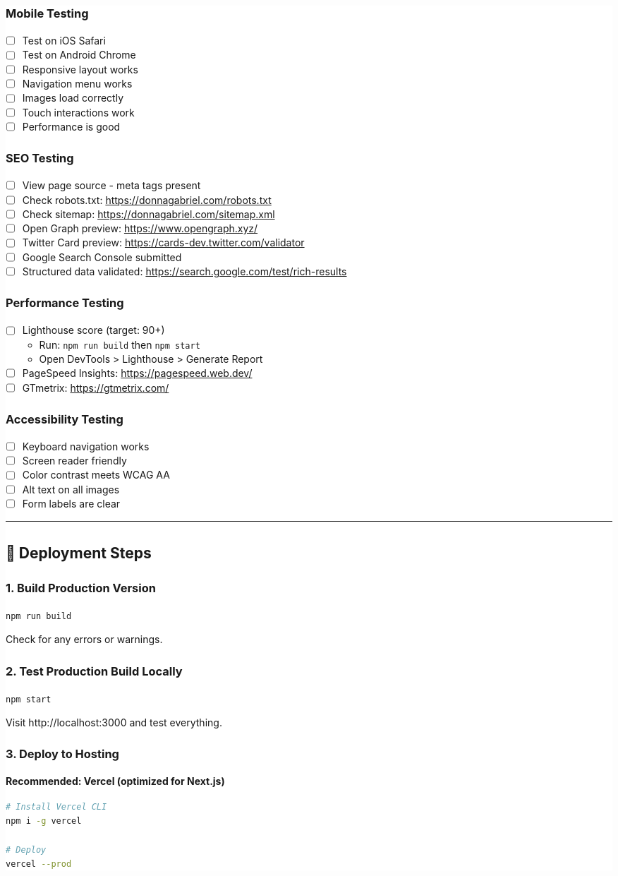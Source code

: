 ### Mobile Testing
- [ ] Test on iOS Safari
- [ ] Test on Android Chrome
- [ ] Responsive layout works
- [ ] Navigation menu works
- [ ] Images load correctly
- [ ] Touch interactions work
- [ ] Performance is good

### SEO Testing
- [ ] View page source - meta tags present
- [ ] Check robots.txt: https://donnagabriel.com/robots.txt
- [ ] Check sitemap: https://donnagabriel.com/sitemap.xml
- [ ] Open Graph preview: https://www.opengraph.xyz/
- [ ] Twitter Card preview: https://cards-dev.twitter.com/validator
- [ ] Google Search Console submitted
- [ ] Structured data validated: https://search.google.com/test/rich-results

### Performance Testing
- [ ] Lighthouse score (target: 90+)
  - Run: `npm run build` then `npm start`
  - Open DevTools > Lighthouse > Generate Report
- [ ] PageSpeed Insights: https://pagespeed.web.dev/
- [ ] GTmetrix: https://gtmetrix.com/

### Accessibility Testing
- [ ] Keyboard navigation works
- [ ] Screen reader friendly
- [ ] Color contrast meets WCAG AA
- [ ] Alt text on all images
- [ ] Form labels are clear

---

## 🚀 Deployment Steps

### 1. Build Production Version
```bash
npm run build
```
Check for any errors or warnings.

### 2. Test Production Build Locally
```bash
npm start
```
Visit http://localhost:3000 and test everything.

### 3. Deploy to Hosting
**Recommended: Vercel (optimized for Next.js)**
```bash
# Install Vercel CLI
npm i -g vercel

# Deploy
vercel --prod
```

